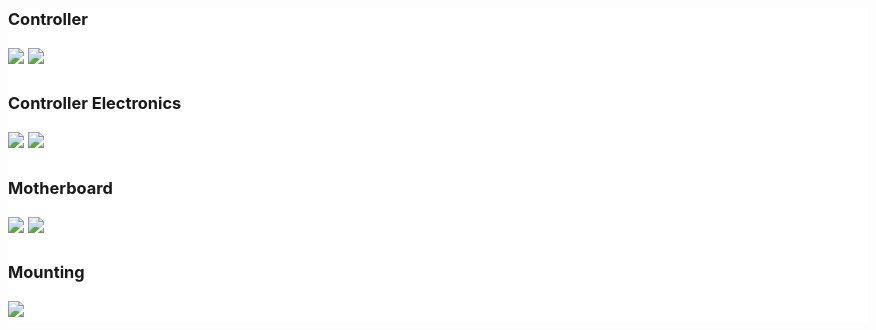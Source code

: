
### Controller

<p float="left">
  <img src="images/20240401_175335.jpg" width="300" />
  <img src="images/20240401_175248.jpg" width="300" />
</p>


### Controller Electronics

<p float="left">
  <img src="images/20240420_185925.jpg" width="300" />
  <img src="images/20240420_185934.jpg" width="300" />
</p>

### Motherboard
<p float="left">
  <img src="images/20240422_162225.jpg" width="300" />
  <img src="images/20240422_162536.jpg" width="300" />
</p>

### Mounting
<p float="left">
  <img src="images/20240422_164248.jpg" width="300" />